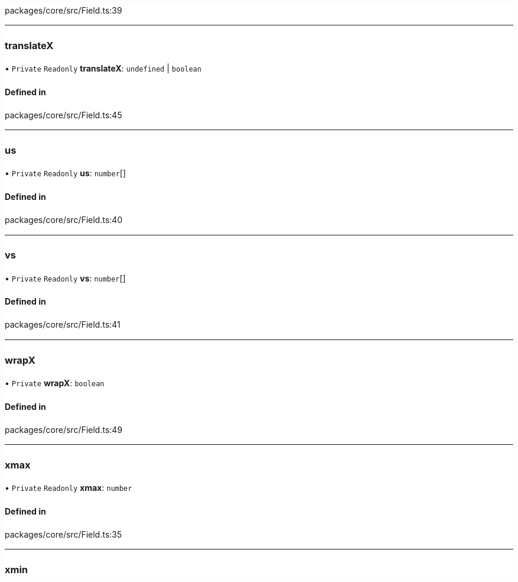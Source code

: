 packages/core/src/Field.ts:39

___

### translateX

• `Private` `Readonly` **translateX**: `undefined` \| `boolean`

#### Defined in

packages/core/src/Field.ts:45

___

### us

• `Private` `Readonly` **us**: `number`[]

#### Defined in

packages/core/src/Field.ts:40

___

### vs

• `Private` `Readonly` **vs**: `number`[]

#### Defined in

packages/core/src/Field.ts:41

___

### wrapX

• `Private` **wrapX**: `boolean`

#### Defined in

packages/core/src/Field.ts:49

___

### xmax

• `Private` `Readonly` **xmax**: `number`

#### Defined in

packages/core/src/Field.ts:35

___

### xmin
